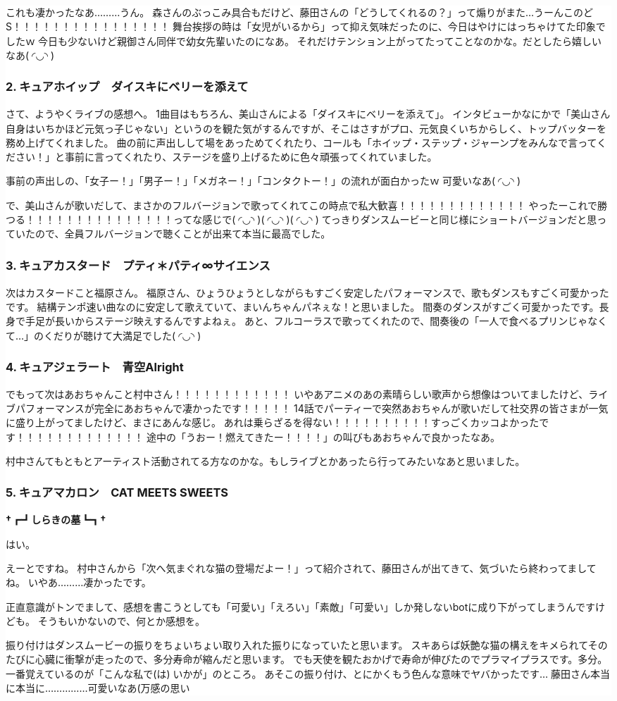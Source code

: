 これも凄かったなあ………うん。
森さんのぶっこみ具合もだけど、藤田さんの「どうしてくれるの？」って煽りがまた…うーんこのどS！！！！！！！！！！！！！！！！
舞台挨拶の時は「女児がいるから」って抑え気味だったのに、今日はやけにはっちゃけてた印象でしたｗ
今日も少ないけど親御さん同伴で幼女先輩いたのになあ。
それだけテンション上がってたってことなのかな。だとしたら嬉しいなあ( ◜◡◝ )

### 2. キュアホイップ　ダイスキにベリーを添えて

さて、ようやくライブの感想へ。
1曲目はもちろん、美山さんによる「ダイスキにベリーを添えて」。
インタビューかなにかで「美山さん自身はいちかほど元気っ子じゃない」というのを観た気がするんですが、そこはさすがプロ、元気良くいちからしく、トップバッターを務め上げてくれました。
曲の前に声出しして場をあっためてくれたり、コールも「ホイップ・ステップ・ジャーンプをみんなで言ってください！」と事前に言ってくれたり、ステージを盛り上げるために色々頑張ってくれていました。

事前の声出しの、「女子ー！」「男子ー！」「メガネー！」「コンタクトー！」の流れが面白かったｗ
可愛いなあ( ◜◡◝ )

で、美山さんが歌いだして、まさかのフルバージョンで歌ってくれてこの時点で私大歓喜！！！！！！！！！！！！！
やったーこれで勝つる！！！！！！！！！！！！！！！ってな感じで( ◜◡◝ )( ◜◡◝ )( ◜◡◝ )
てっきりダンスムービーと同じ様にショートバージョンだと思っていたので、全員フルバージョンで聴くことが出来て本当に最高でした。

### 3. キュアカスタード　プティ＊パティ∞サイエンス

次はカスタードこと福原さん。
福原さん、ひょうひょうとしながらもすごく安定したパフォーマンスで、歌もダンスもすごく可愛かったです。
結構テンポ速い曲なのに安定して歌えていて、まいんちゃんパネぇな！と思いました。
間奏のダンスがすごく可愛かったです。長身で手足が長いからステージ映えするんですよねぇ。
あと、フルコーラスで歌ってくれたので、間奏後の「一人で食べるプリンじゃなくて…」のくだりが聴けて大満足でした( ◜◡◝ )

### 4. キュアジェラート　青空Alright

でもって次はあおちゃんこと村中さん！！！！！！！！！！！！
いやあアニメのあの素晴らしい歌声から想像はついてましたけど、ライブパフォーマンスが完全にあおちゃんで凄かったです！！！！！
14話でパーティーで突然あおちゃんが歌いだして社交界の皆さまが一気に盛り上がってましたけど、まさにあんな感じ。
あれは乗らざるを得ない！！！！！！！！！！すっごくカッコよかったです！！！！！！！！！！！！！
途中の「うおー！燃えてきたー！！！！」の叫びもあおちゃんで良かったなあ。

村中さんてもともとアーティスト活動されてる方なのかな。もしライブとかあったら行ってみたいなあと思いました。

### 5. キュアマカロン　CAT MEETS SWEETS

**†┏┛しらきの墓┗┓†**

はい。

えーとですね。
村中さんから「次へ気まぐれな猫の登場だよー！」って紹介されて、藤田さんが出てきて、気づいたら終わってましてね。
いやあ………凄かったです。

正直意識がトンでまして、感想を書こうとしても「可愛い」「えろい」「素敵」「可愛い」しか発しないbotに成り下がってしまうんですけども。
そうもいかないので、何とか感想を。

振り付けはダンスムービーの振りをちょいちょい取り入れた振りになっていたと思います。
スキあらば妖艶な猫の構えをキメられてそのたびに心臓に衝撃が走ったので、多分寿命が縮んだと思います。
でも天使を観たおかげで寿命が伸びたのでプラマイプラスです。多分。
一番覚えているのが「こんな私で(は) いかが」のところ。
あそこの振り付け、とにかくもう色んな意味でヤバかったです…
藤田さん本当に本当に……………可愛いなあ(万感の思い
